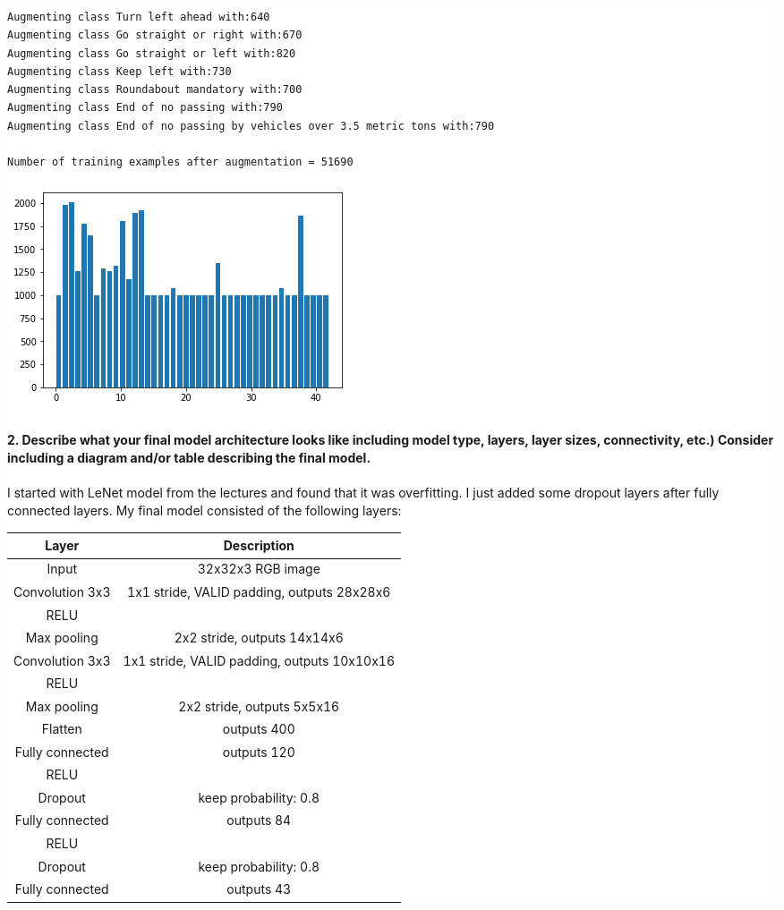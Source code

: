     Augmenting class Turn left ahead with:640
    Augmenting class Go straight or right with:670
    Augmenting class Go straight or left with:820
    Augmenting class Keep left with:730
    Augmenting class Roundabout mandatory with:700
    Augmenting class End of no passing with:790
    Augmenting class End of no passing by vehicles over 3.5 metric tons with:790

    Number of training examples after augmentation = 51690
    
![png](writeup_images/output_12_1.png)


#### 2. Describe what your final model architecture looks like including model type, layers, layer sizes, connectivity, etc.) Consider including a diagram and/or table describing the final model.
I started with LeNet model from the lectures and found that it was overfitting. I just added some dropout layers after fully connected layers.
My final model consisted of the following layers:

| Layer         		|     Description	        					| 
|:---------------------:|:---------------------------------------------:| 
| Input         		| 32x32x3 RGB image   							| 
| Convolution 3x3     	| 1x1 stride, VALID padding, outputs 28x28x6 	|
| RELU					|												|
| Max pooling	      	| 2x2 stride,  outputs 14x14x6 				    |
| Convolution 3x3     	| 1x1 stride, VALID padding, outputs 10x10x16 	|
| RELU					|												|
| Max pooling	      	| 2x2 stride,  outputs 5x5x16 				    |
| Flatten       		| outputs 400  									|
| Fully connected		| outputs 120  									|
| RELU					|												|
| Dropout				| keep probability: 0.8							|
| Fully connected		| outputs 84  									|
| RELU					|												|
| Dropout				| keep probability: 0.8							|
| Fully connected		| outputs 43  									|
